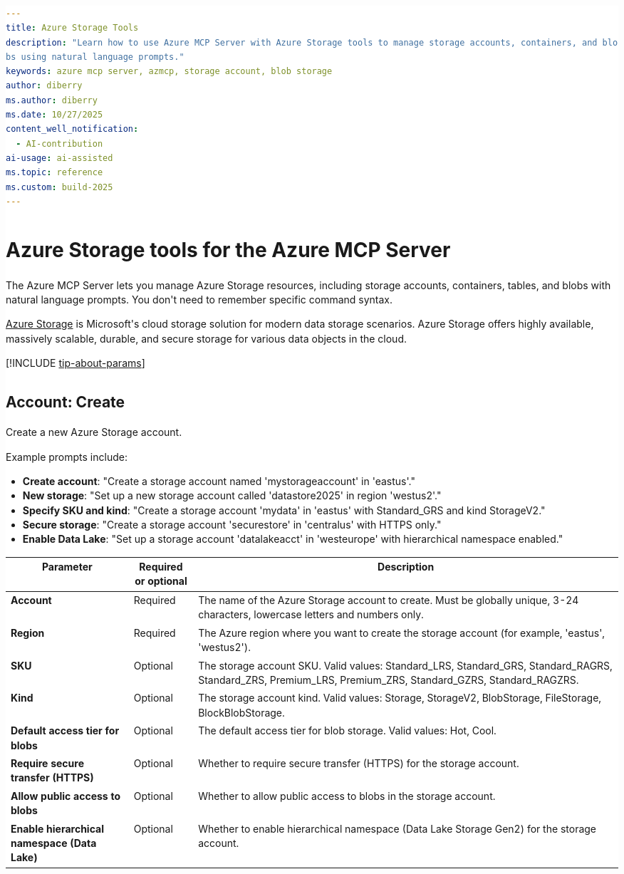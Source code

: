 ```yaml
---
title: Azure Storage Tools 
description: "Learn how to use Azure MCP Server with Azure Storage tools to manage storage accounts, containers, and blobs using natural language prompts."
keywords: azure mcp server, azmcp, storage account, blob storage
author: diberry
ms.author: diberry
ms.date: 10/27/2025
content_well_notification: 
  - AI-contribution
ai-usage: ai-assisted
ms.topic: reference
ms.custom: build-2025
--- 
```


# Azure Storage tools for the Azure MCP Server

The Azure MCP Server lets you manage Azure Storage resources, including storage accounts, containers, tables, and blobs with natural language prompts. You don't need to remember specific command syntax.

[Azure Storage](/azure/storage/common/storage-introduction) is Microsoft's cloud storage solution for modern data storage scenarios. Azure Storage offers highly available, massively scalable, durable, and secure storage for various data objects in the cloud.

[!INCLUDE [tip-about-params](../includes/tools/parameter-consideration.md)]

## Account: Create

Create a new Azure Storage account.

Example prompts include:

- **Create account**: "Create a storage account named 'mystorageaccount' in 'eastus'."
- **New storage**: "Set up a new storage account called 'datastore2025' in region 'westus2'."
- **Specify SKU and kind**: "Create a storage account 'mydata' in 'eastus' with Standard_GRS and kind StorageV2."
- **Secure storage**: "Create a storage account 'securestore' in 'centralus' with HTTPS only."
- **Enable Data Lake**: "Set up a storage account 'datalakeacct' in 'westeurope' with hierarchical namespace enabled."

| Parameter | Required or optional | Description |
|-----------------------------|----------------------|-------------|
| **Account** | Required | The name of the Azure Storage account to create. Must be globally unique, 3-24 characters, lowercase letters and numbers only. |
| **Region** | Required | The Azure region where you want to create the storage account (for example, 'eastus', 'westus2'). |
| **SKU** | Optional | The storage account SKU. Valid values: Standard_LRS, Standard_GRS, Standard_RAGRS, Standard_ZRS, Premium_LRS, Premium_ZRS, Standard_GZRS, Standard_RAGZRS. |
| **Kind** | Optional | The storage account kind. Valid values: Storage, StorageV2, BlobStorage, FileStorage, BlockBlobStorage. |
| **Default access tier for blobs** | Optional | The default access tier for blob storage. Valid values: Hot, Cool. |
| **Require secure transfer (HTTPS)** | Optional | Whether to require secure transfer (HTTPS) for the storage account. |
| **Allow public access to blobs** | Optional | Whether to allow public access to blobs in the storage account. |
| **Enable hierarchical namespace (Data Lake)** | Optional | Whether to enable hierarchical namespace (Data Lake Storage Gen2) for the storage account. |
